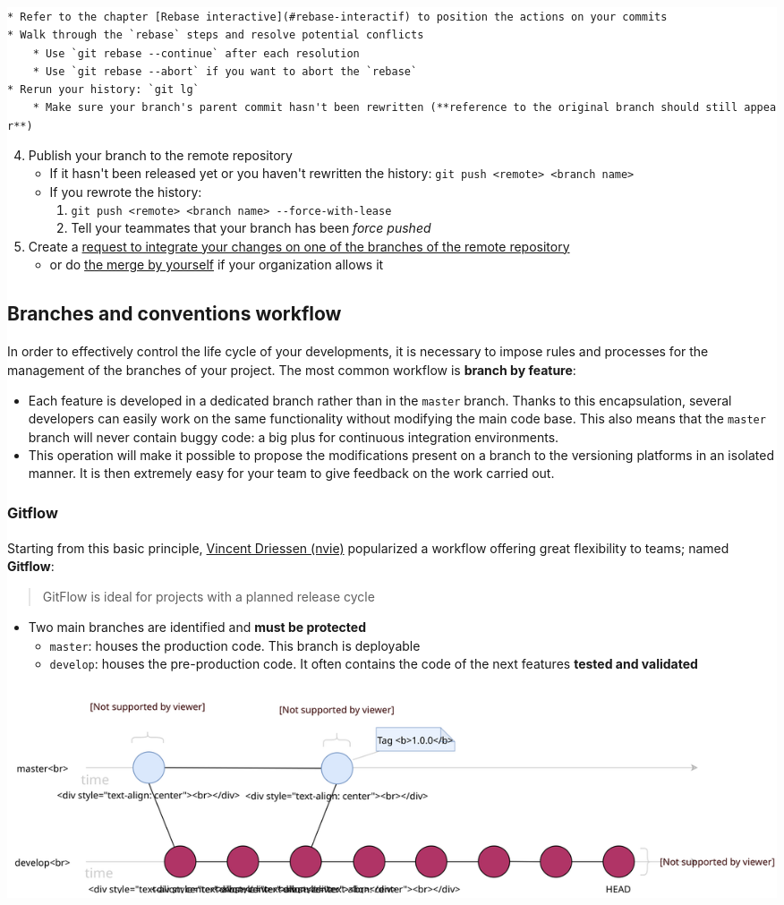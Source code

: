     * Refer to the chapter [Rebase interactive](#rebase-interactif) to position the actions on your commits
    * Walk through the `rebase` steps and resolve potential conflicts
        * Use `git rebase --continue` after each resolution
        * Use `git rebase --abort` if you want to abort the `rebase`
    * Rerun your history: `git lg`
        * Make sure your branch's parent commit hasn't been rewritten (**reference to the original branch should still appear**)
4. Publish your branch to the remote repository
    * If it hasn't been released yet or you haven't rewritten the history: `git push <remote> <branch name>`
    * If you rewrote the history:
        1. `git push <remote> <branch name> --force-with-lease`
        2. Tell your teammates that your branch has been *force pushed*
5. Create a [request to integrate your changes on one of the branches of the remote repository](#submit-a-request-to-merge-a-branch)
    * or do [the merge by yourself](#merge-your-branch) if your organization allows it

## Branches and conventions workflow

In order to effectively control the life cycle of your developments, it is necessary to impose rules and processes for the management of the branches of your project. The most common workflow is **branch by feature**:

* Each feature is developed in a dedicated branch rather than in the `master` branch. Thanks to this encapsulation, several developers can easily work on the same functionality without modifying the main code base. This also means that the `master` branch will never contain buggy code: a big plus for continuous integration environments.
* This operation will make it possible to propose the modifications present on a branch to the versioning platforms in an isolated manner. It is then extremely easy for your team to give feedback on the work carried out.

### Gitflow

Starting from this basic principle, [Vincent Driessen (nvie)](http://nvie.com/posts/a-successful-git-branching-model/) popularized a workflow offering great flexibility to teams; named **Gitflow**:

> GitFlow is ideal for projects with a planned release cycle

* Two main branches are identified and **must be protected**
    * `master`: houses the production code. This branch is deployable
    * `develop`: houses the pre-production code. It often contains the code of the next features **tested and validated**

![gitflow_main](assets/gitflow_main.svg)
